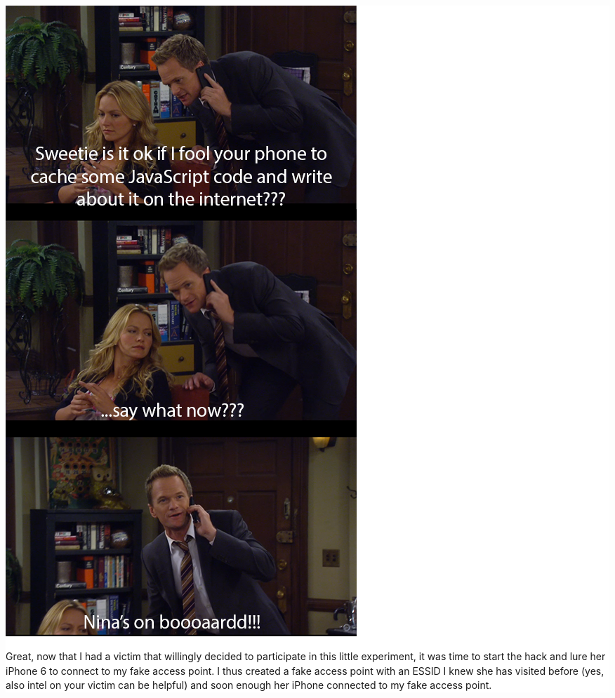 ![](/images/HIMYM-small.png)

Great, now that I had a victim that willingly decided to participate in this little experiment, it was time to start the hack and lure her iPhone 6 to connect to my fake access point. I thus created a fake access point with an ESSID I knew she has visited before (yes, also intel on your victim can be helpful) and soon enough her iPhone connected to my fake access point.
